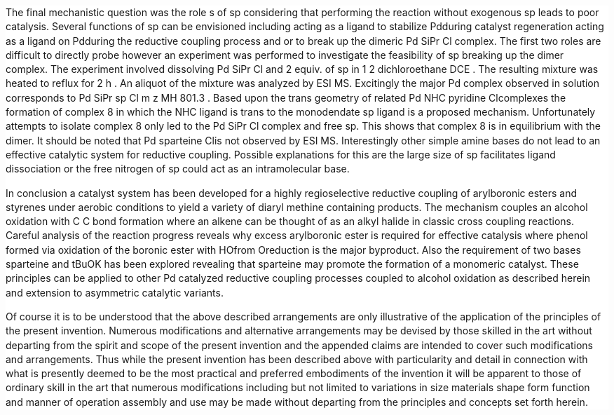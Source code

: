 The final mechanistic question was the role s of sp considering that performing the reaction without exogenous sp leads to poor catalysis. Several functions of sp can be envisioned including acting as a ligand to stabilize Pdduring catalyst regeneration acting as a ligand on Pdduring the reductive coupling process and or to break up the dimeric Pd SiPr Cl complex. The first two roles are difficult to directly probe however an experiment was performed to investigate the feasibility of sp breaking up the dimer complex. The experiment involved dissolving Pd SiPr Cl and 2 equiv. of sp in 1 2 dichloroethane DCE . The resulting mixture was heated to reflux for 2 h . An aliquot of the mixture was analyzed by ESI MS. Excitingly the major Pd complex observed in solution corresponds to Pd SiPr sp Cl m z MH 801.3 . Based upon the trans geometry of related Pd NHC pyridine Clcomplexes the formation of complex 8 in which the NHC ligand is trans to the monodendate sp ligand is a proposed mechanism. Unfortunately attempts to isolate complex 8 only led to the Pd SiPr Cl complex and free sp. This shows that complex 8 is in equilibrium with the dimer. It should be noted that Pd sparteine Clis not observed by ESI MS. Interestingly other simple amine bases do not lead to an effective catalytic system for reductive coupling. Possible explanations for this are the large size of sp facilitates ligand dissociation or the free nitrogen of sp could act as an intramolecular base.

In conclusion a catalyst system has been developed for a highly regioselective reductive coupling of arylboronic esters and styrenes under aerobic conditions to yield a variety of diaryl methine containing products. The mechanism couples an alcohol oxidation with C C bond formation where an alkene can be thought of as an alkyl halide in classic cross coupling reactions. Careful analysis of the reaction progress reveals why excess arylboronic ester is required for effective catalysis where phenol formed via oxidation of the boronic ester with HOfrom Oreduction is the major byproduct. Also the requirement of two bases sparteine and tBuOK has been explored revealing that sparteine may promote the formation of a monomeric catalyst. These principles can be applied to other Pd catalyzed reductive coupling processes coupled to alcohol oxidation as described herein and extension to asymmetric catalytic variants.

Of course it is to be understood that the above described arrangements are only illustrative of the application of the principles of the present invention. Numerous modifications and alternative arrangements may be devised by those skilled in the art without departing from the spirit and scope of the present invention and the appended claims are intended to cover such modifications and arrangements. Thus while the present invention has been described above with particularity and detail in connection with what is presently deemed to be the most practical and preferred embodiments of the invention it will be apparent to those of ordinary skill in the art that numerous modifications including but not limited to variations in size materials shape form function and manner of operation assembly and use may be made without departing from the principles and concepts set forth herein.

